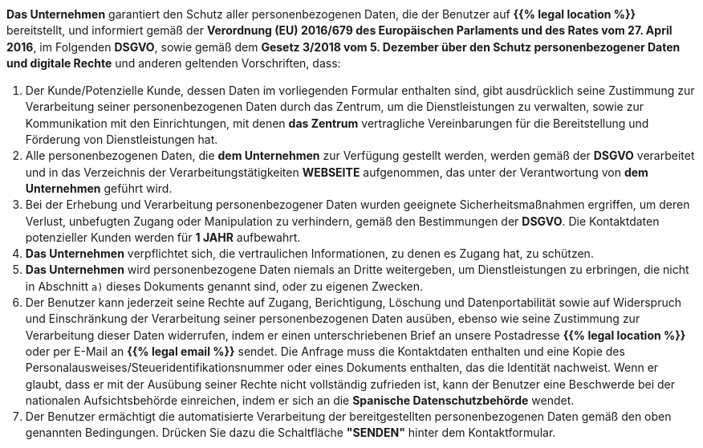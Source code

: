 **Das Unternehmen** garantiert den Schutz aller personenbezogenen Daten, die der Benutzer auf **{{% legal location %}}** bereitstellt, und informiert gemäß der **Verordnung (EU) 2016/679 des Europäischen Parlaments und des Rates vom 27. April 2016**, im Folgenden **DSGVO**, sowie gemäß dem **Gesetz 3/2018 vom 5. Dezember über den Schutz personenbezogener Daten und digitale Rechte** und anderen geltenden Vorschriften, dass:

1. Der Kunde/Potenzielle Kunde, dessen Daten im vorliegenden Formular enthalten sind, gibt ausdrücklich seine Zustimmung zur Verarbeitung seiner personenbezogenen Daten durch das Zentrum, um die Dienstleistungen zu verwalten, sowie zur Kommunikation mit den Einrichtungen, mit denen **das Zentrum** vertragliche Vereinbarungen für die Bereitstellung und Förderung von Dienstleistungen hat.
2. Alle personenbezogenen Daten, die **dem Unternehmen** zur Verfügung gestellt werden, werden gemäß der **DSGVO** verarbeitet und in das Verzeichnis der Verarbeitungstätigkeiten **WEBSEITE** aufgenommen, das unter der Verantwortung von **dem Unternehmen** geführt wird.
3. Bei der Erhebung und Verarbeitung personenbezogener Daten wurden geeignete Sicherheitsmaßnahmen ergriffen, um deren Verlust, unbefugten Zugang oder Manipulation zu verhindern, gemäß den Bestimmungen der **DSGVO**. Die Kontaktdaten potenzieller Kunden werden für **1 JAHR** aufbewahrt.
4. **Das Unternehmen** verpflichtet sich, die vertraulichen Informationen, zu denen es Zugang hat, zu schützen.
5. **Das Unternehmen** wird personenbezogene Daten niemals an Dritte weitergeben, um Dienstleistungen zu erbringen, die nicht in Abschnitt `a)` dieses Dokuments genannt sind, oder zu eigenen Zwecken.
6. Der Benutzer kann jederzeit seine Rechte auf Zugang, Berichtigung, Löschung und Datenportabilität sowie auf Widerspruch und Einschränkung der Verarbeitung seiner personenbezogenen Daten ausüben, ebenso wie seine Zustimmung zur Verarbeitung dieser Daten widerrufen, indem er einen unterschriebenen Brief an unsere Postadresse **{{% legal location %}}** oder per E-Mail an **{{% legal email %}}** sendet. Die Anfrage muss die Kontaktdaten enthalten und eine Kopie des Personalausweises/Steueridentifikationsnummer oder eines Dokuments enthalten, das die Identität nachweist. Wenn er glaubt, dass er mit der Ausübung seiner Rechte nicht vollständig zufrieden ist, kann der Benutzer eine Beschwerde bei der nationalen Aufsichtsbehörde einreichen, indem er sich an die **Spanische Datenschutzbehörde** wendet.
7. Der Benutzer ermächtigt die automatisierte Verarbeitung der bereitgestellten personenbezogenen Daten gemäß den oben genannten Bedingungen. Drücken Sie dazu die Schaltfläche **"SENDEN"** hinter dem Kontaktformular.
